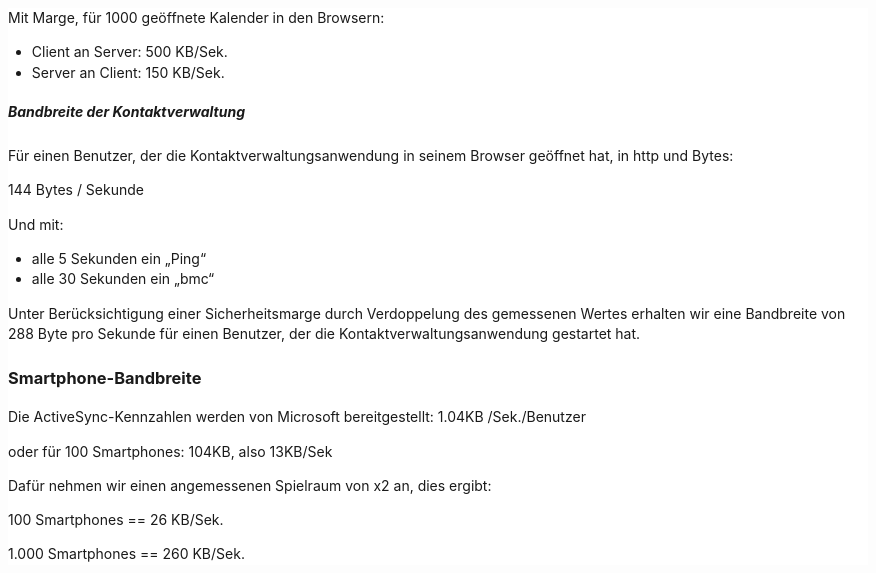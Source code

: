 
Mit Marge, für 1000 geöffnete Kalender in den Browsern:

- Client an Server: 500 KB/Sek.
- Server an Client: 150 KB/Sek.


##### Bandbreite der Kontaktverwaltung

Für einen Benutzer, der die Kontaktverwaltungsanwendung in seinem Browser geöffnet hat, in http und Bytes:

144 Bytes / Sekunde

Und mit:

- alle 5 Sekunden ein „Ping“
- alle 30 Sekunden ein „bmc“


Unter Berücksichtigung einer Sicherheitsmarge durch Verdoppelung des gemessenen Wertes erhalten wir eine Bandbreite von 288 Byte pro Sekunde für einen Benutzer, der die Kontaktverwaltungsanwendung gestartet hat.

### Smartphone-Bandbreite

Die ActiveSync-Kennzahlen werden von Microsoft bereitgestellt: 1.04KB /Sek./Benutzer

oder für 100 Smartphones: 104KB, also 13KB/Sek

Dafür nehmen wir einen angemessenen Spielraum von x2 an, dies ergibt:

100 Smartphones == 26 KB/Sek.

1.000 Smartphones == 260 KB/Sek.


